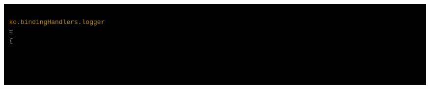 </pre></td><td class="code" style="margin: 0px; padding: 0px; border: 0px; font-style: inherit; font-variant: inherit; font-weight: normal; font-stretch: inherit; line-height: inherit; font-family: inherit; font-size: 18.4px; vertical-align: middle; text-align: left; width: 1029px;"><pre style="margin: 0px; padding: 0px; border: none; font-style: inherit; font-variant: inherit; font-weight: inherit; font-stretch: inherit; line-height: 1.45em; font-family: Menlo, Monaco, &quot;Andale Mono&quot;, &quot;lucida console&quot;, &quot;Courier New&quot;, monospace; font-size: 13px; vertical-align: baseline; box-shadow: none; background: none; border-radius: 0.4em; color: rgb(147, 161, 161); overflow: auto;"><code class="js" style="margin: 0px; padding: 0.8em !important; border: 0px; font-style: inherit; font-variant: inherit; font-weight: inherit; font-stretch: inherit; line-height: 1.45em; font-family: Menlo, Monaco, &quot;Andale Mono&quot;, &quot;lucida console&quot;, &quot;Courier New&quot;, monospace !important; font-size: 13px; vertical-align: baseline; overflow: auto hidden; display: block; background: rgb(0, 0, 0); color: rgb(147, 161, 161) !important;"><span class="line" style="margin: 0px; padding: 0px; border: 0px; font-style: normal !important; font-variant: inherit; font-weight: normal !important; font-stretch: inherit; line-height: inherit; font-family: inherit; font-size: 13px; vertical-align: baseline; color: rgb(147, 161, 161) !important;">    <span class="nx" style="margin: 0px; padding: 0px; border: 0px; font-style: normal !important; font-variant: inherit; font-weight: normal !important; font-stretch: inherit; line-height: inherit; font-family: inherit; font-size: 13px; vertical-align: baseline; color: rgb(181, 137, 0) !important;">ko</span><span class="p" style="margin: 0px; padding: 0px; border: 0px; font-style: normal !important; font-variant: inherit; font-weight: normal !important; font-stretch: inherit; line-height: inherit; font-family: inherit; font-size: 13px; vertical-align: baseline; color: rgb(147, 161, 161) !important;">.</span><span class="nx" style="margin: 0px; padding: 0px; border: 0px; font-style: normal !important; font-variant: inherit; font-weight: normal !important; font-stretch: inherit; line-height: inherit; font-family: inherit; font-size: 13px; vertical-align: baseline; color: rgb(181, 137, 0) !important;">bindingHandlers</span><span class="p" style="margin: 0px; padding: 0px; border: 0px; font-style: normal !important; font-variant: inherit; font-weight: normal !important; font-stretch: inherit; line-height: inherit; font-family: inherit; font-size: 13px; vertical-align: baseline; color: rgb(147, 161, 161) !important;">.</span><span class="nx" style="margin: 0px; padding: 0px; border: 0px; font-style: normal !important; font-variant: inherit; font-weight: normal !important; font-stretch: inherit; line-height: inherit; font-family: inherit; font-size: 13px; vertical-align: baseline; color: rgb(181, 137, 0) !important;">logger</span> <span class="o" style="margin: 0px; padding: 0px; border: 0px; font-style: normal !important; font-variant: inherit; font-weight: bold !important; font-stretch: inherit; line-height: inherit; font-family: inherit; font-size: 13px; vertical-align: baseline; color: rgb(147, 161, 161) !important;">=</span> <span class="p" style="margin: 0px; padding: 0px; border: 0px; font-style: normal !important; font-variant: inherit; font-weight: normal !important; font-stretch: inherit; line-height: inherit; font-family: inherit; font-size: 13px; vertical-align: baseline; color: rgb(147, 161, 161) !important;">{</span>